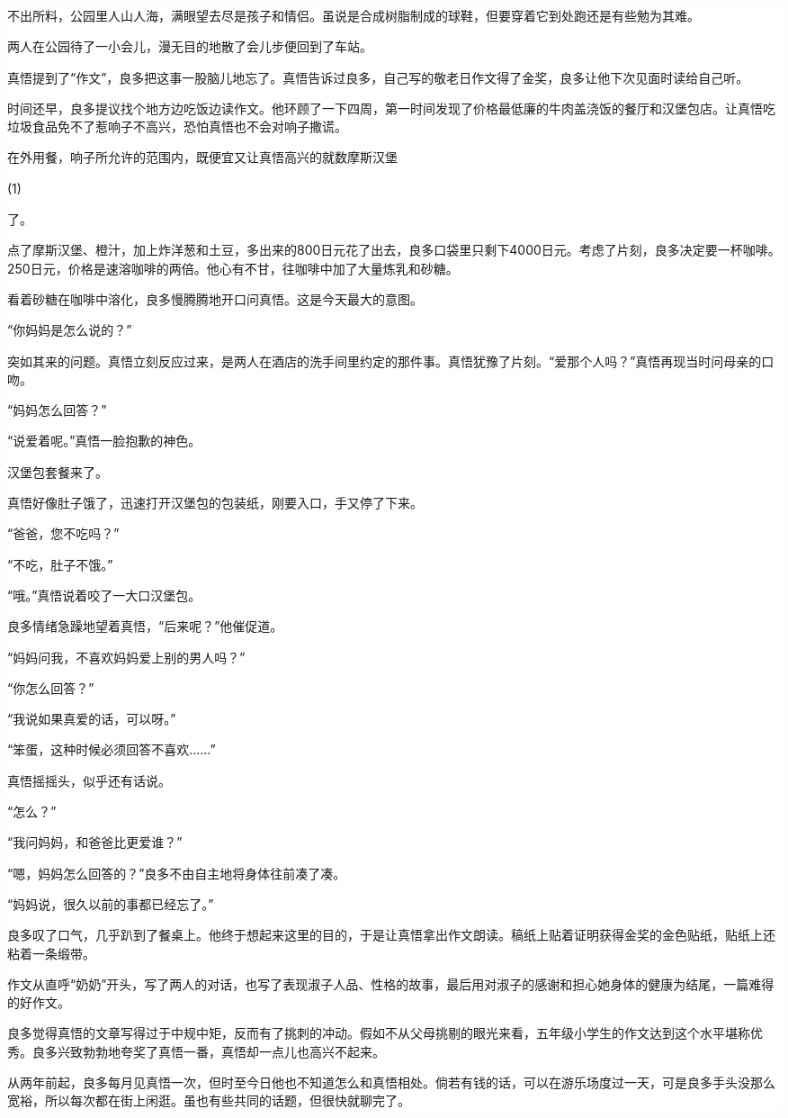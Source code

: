 不出所料，公园里人山人海，满眼望去尽是孩子和情侣。虽说是合成树脂制成的球鞋，但要穿着它到处跑还是有些勉为其难。

两人在公园待了一小会儿，漫无目的地散了会儿步便回到了车站。

真悟提到了“作文”，良多把这事一股脑儿地忘了。真悟告诉过良多，自己写的敬老日作文得了金奖，良多让他下次见面时读给自己听。

时间还早，良多提议找个地方边吃饭边读作文。他环顾了一下四周，第一时间发现了价格最低廉的牛肉盖浇饭的餐厅和汉堡包店。让真悟吃垃圾食品免不了惹响子不高兴，恐怕真悟也不会对响子撒谎。

在外用餐，响子所允许的范围内，既便宜又让真悟高兴的就数摩斯汉堡

(1)

了。

点了摩斯汉堡、橙汁，加上炸洋葱和土豆，多出来的800日元花了出去，良多口袋里只剩下4000日元。考虑了片刻，良多决定要一杯咖啡。250日元，价格是速溶咖啡的两倍。他心有不甘，往咖啡中加了大量炼乳和砂糖。

看着砂糖在咖啡中溶化，良多慢腾腾地开口问真悟。这是今天最大的意图。

“你妈妈是怎么说的？”

突如其来的问题。真悟立刻反应过来，是两人在酒店的洗手间里约定的那件事。真悟犹豫了片刻。“爱那个人吗？”真悟再现当时问母亲的口吻。

“妈妈怎么回答？”

“说爱着呢。”真悟一脸抱歉的神色。

汉堡包套餐来了。

真悟好像肚子饿了，迅速打开汉堡包的包装纸，刚要入口，手又停了下来。

“爸爸，您不吃吗？”

“不吃，肚子不饿。”

“哦。”真悟说着咬了一大口汉堡包。

良多情绪急躁地望着真悟，“后来呢？”他催促道。

“妈妈问我，不喜欢妈妈爱上别的男人吗？”

“你怎么回答？”

“我说如果真爱的话，可以呀。”

“笨蛋，这种时候必须回答不喜欢……”

真悟摇摇头，似乎还有话说。

“怎么？”

“我问妈妈，和爸爸比更爱谁？”

“嗯，妈妈怎么回答的？”良多不由自主地将身体往前凑了凑。

“妈妈说，很久以前的事都已经忘了。”

良多叹了口气，几乎趴到了餐桌上。他终于想起来这里的目的，于是让真悟拿出作文朗读。稿纸上贴着证明获得金奖的金色贴纸，贴纸上还粘着一条缎带。

作文从直呼“奶奶”开头，写了两人的对话，也写了表现淑子人品、性格的故事，最后用对淑子的感谢和担心她身体的健康为结尾，一篇难得的好作文。

良多觉得真悟的文章写得过于中规中矩，反而有了挑刺的冲动。假如不从父母挑剔的眼光来看，五年级小学生的作文达到这个水平堪称优秀。良多兴致勃勃地夸奖了真悟一番，真悟却一点儿也高兴不起来。

从两年前起，良多每月见真悟一次，但时至今日他也不知道怎么和真悟相处。倘若有钱的话，可以在游乐场度过一天，可是良多手头没那么宽裕，所以每次都在街上闲逛。虽也有些共同的话题，但很快就聊完了。
